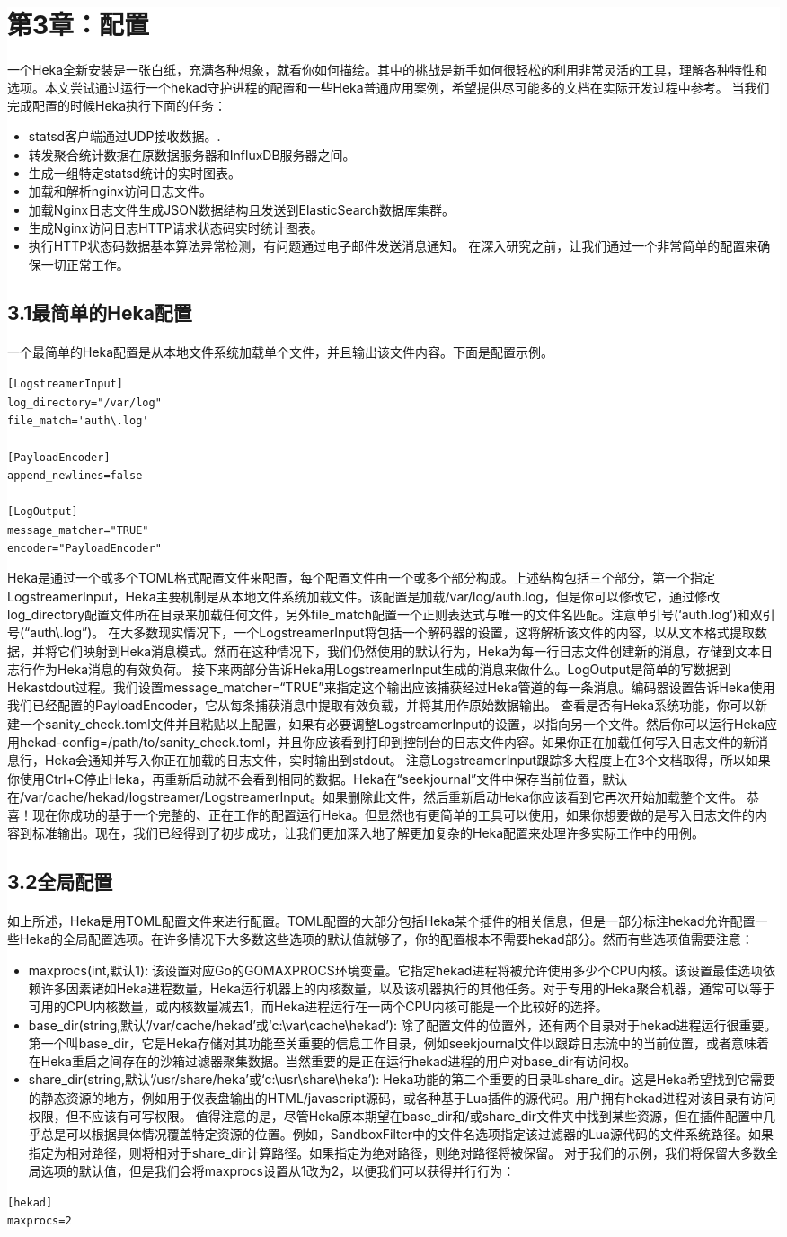 第3章：配置
=====
一个Heka全新安装是一张白纸，充满各种想象，就看你如何描绘。其中的挑战是新手如何很轻松的利用非常灵活的工具，理解各种特性和选项。本文尝试通过运行一个hekad守护进程的配置和一些Heka普通应用案例，希望提供尽可能多的文档在实际开发过程中参考。
当我们完成配置的时候Heka执行下面的任务：
* statsd客户端通过UDP接收数据。.
* 转发聚合统计数据在原数据服务器和InfluxDB服务器之间。
* 生成一组特定statsd统计的实时图表。
* 加载和解析nginx访问日志文件。
* 加载Nginx日志文件生成JSON数据结构且发送到ElasticSearch数据库集群。
* 生成Nginx访问日志HTTP请求状态码实时统计图表。
* 执行HTTP状态码数据基本算法异常检测，有问题通过电子邮件发送消息通知。
在深入研究之前，让我们通过一个非常简单的配置来确保一切正常工作。

3.1最简单的Heka配置
------
一个最简单的Heka配置是从本地文件系统加载单个文件，并且输出该文件内容。下面是配置示例。
```
[LogstreamerInput]
log_directory="/var/log"
file_match='auth\.log'

[PayloadEncoder]
append_newlines=false

[LogOutput]
message_matcher="TRUE"
encoder="PayloadEncoder"
```

Heka是通过一个或多个TOML格式配置文件来配置，每个配置文件由一个或多个部分构成。上述结构包括三个部分，第一个指定LogstreamerInput，Heka主要机制是从本地文件系统加载文件。该配置是加载/var/log/auth.log，但是你可以修改它，通过修改log_directory配置文件所在目录来加载任何文件，另外file_match配置一个正则表达式与唯一的文件名匹配。注意单引号(‘auth\.log’)和双引号(“auth\\.log”)。
在大多数现实情况下，一个LogstreamerInput将包括一个解码器的设置，这将解析该文件的内容，以从文本格式提取数据，并将它们映射到Heka消息模式。然而在这种情况下，我们仍然使用的默认行为，Heka为每一行日志文件创建新的消息，存储到文本日志行作为Heka消息的有效负荷。
接下来两部分告诉Heka用LogstreamerInput生成的消息来做什么。LogOutput是简单的写数据到Hekastdout过程。我们设置message_matcher=“TRUE”来指定这个输出应该捕获经过Heka管道的每一条消息。编码器设置告诉Heka使用我们已经配置的PayloadEncoder，它从每条捕获消息中提取有效负载，并将其用作原始数据输出。
查看是否有Heka系统功能，你可以新建一个sanity_check.toml文件并且粘贴以上配置，如果有必要调整LogstreamerInput的设置，以指向另一个文件。然后你可以运行Heka应用hekad-config=/path/to/sanity_check.toml，并且你应该看到打印到控制台的日志文件内容。如果你正在加载任何写入日志文件的新消息行，Heka会通知并写入你正在加载的日志文件，实时输出到stdout。
注意LogstreamerInput跟踪多大程度上在3个文档取得，所以如果你使用Ctrl+C停止Heka，再重新启动就不会看到相同的数据。Heka在“seekjournal”文件中保存当前位置，默认在/var/cache/hekad/logstreamer/LogstreamerInput。如果删除此文件，然后重新启动Heka你应该看到它再次开始加载整个文件。
恭喜！现在你成功的基于一个完整的、正在工作的配置运行Heka。但显然也有更简单的工具可以使用，如果你想要做的是写入日志文件的内容到标准输出。现在，我们已经得到了初步成功，让我们更加深入地了解更加复杂的Heka配置来处理许多实际工作中的用例。

3.2全局配置
------
如上所述，Heka是用TOML配置文件来进行配置。TOML配置的大部分包括Heka某个插件的相关信息，但是一部分标注hekad允许配置一些Heka的全局配置选项。在许多情况下大多数这些选项的默认值就够了，你的配置根本不需要hekad部分。然而有些选项值需要注意：
* maxprocs(int,默认1):
该设置对应Go的GOMAXPROCS环境变量。它指定hekad进程将被允许使用多少个CPU内核。该设置最佳选项依赖许多因素诸如Heka进程数量，Heka运行机器上的内核数量，以及该机器执行的其他任务。对于专用的Heka聚合机器，通常可以等于可用的CPU内核数量，或内核数量减去1，而Heka进程运行在一两个CPU内核可能是一个比较好的选择。
* base_dir(string,默认‘/var/cache/hekad’或‘c:\var\cache\hekad’):
除了配置文件的位置外，还有两个目录对于hekad进程运行很重要。第一个叫base_dir，它是Heka存储对其功能至关重要的信息工作目录，例如seekjournal文件以跟踪日志流中的当前位置，或者意味着在Heka重启之间存在的沙箱过滤器聚集数据。当然重要的是正在运行hekad进程的用户对base_dir有访问权。
* share_dir(string,默认‘/usr/share/heka’或‘c:\usr\share\heka’):
Heka功能的第二个重要的目录叫share_dir。这是Heka希望找到它需要的静态资源的地方，例如用于仪表盘输出的HTML/javascript源码，或各种基于Lua插件的源代码。用户拥有hekad进程对该目录有访问权限，但不应该有可写权限。
值得注意的是，尽管Heka原本期望在base_dir和/或share_dir文件夹中找到某些资源，但在插件配置中几乎总是可以根据具体情况覆盖特定资源的位置。例如，SandboxFilter中的文件名选项指定该过滤器的Lua源代码的文件系统路径。如果指定为相对路径，则将相对于share_dir计算路径。如果指定为绝对路径，则绝对路径将被保留。
对于我们的示例，我们将保留大多数全局选项的默认值，但是我们会将maxprocs设置从1改为2，以便我们可以获得并行行为：
```
[hekad]
maxprocs=2
```
